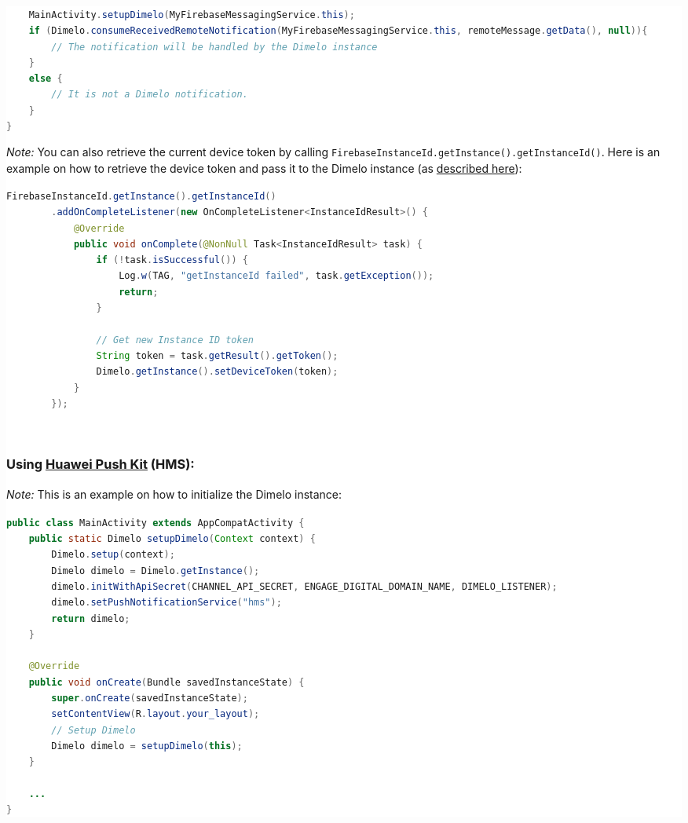 ```java
    MainActivity.setupDimelo(MyFirebaseMessagingService.this);
    if (Dimelo.consumeReceivedRemoteNotification(MyFirebaseMessagingService.this, remoteMessage.getData(), null)){
        // The notification will be handled by the Dimelo instance
    }
    else {
        // It is not a Dimelo notification.
    }
}
```

*Note:* You can also retrieve the current device token by calling `FirebaseInstanceId.getInstance().getInstanceId()`. Here is an example on how to retrieve the device token and pass it to the Dimelo instance (as [described here](https://firebase.google.com/docs/cloud-messaging/android/client#retrieve-the-current-registration-token)):
```java
FirebaseInstanceId.getInstance().getInstanceId()
        .addOnCompleteListener(new OnCompleteListener<InstanceIdResult>() {
            @Override
            public void onComplete(@NonNull Task<InstanceIdResult> task) {
                if (!task.isSuccessful()) {
                    Log.w(TAG, "getInstanceId failed", task.getException());
                    return;
                }

                // Get new Instance ID token
                String token = task.getResult().getToken();
                Dimelo.getInstance().setDeviceToken(token);
            }
        });
```

<br>

### Using [Huawei Push Kit](https://developer.huawei.com/consumer/en/doc/development/HMSCore-Guides/android-app-quickstart-0000001071490422) (HMS):
*Note:* This is an example on how to initialize the Dimelo instance:
```java
public class MainActivity extends AppCompatActivity {
    public static Dimelo setupDimelo(Context context) {
        Dimelo.setup(context);
        Dimelo dimelo = Dimelo.getInstance();
        dimelo.initWithApiSecret(CHANNEL_API_SECRET, ENGAGE_DIGITAL_DOMAIN_NAME, DIMELO_LISTENER);
        dimelo.setPushNotificationService("hms");
        return dimelo;
    }

    @Override
    public void onCreate(Bundle savedInstanceState) {
        super.onCreate(savedInstanceState);
        setContentView(R.layout.your_layout);
        // Setup Dimelo
        Dimelo dimelo = setupDimelo(this);
    }

    ...
}
```
